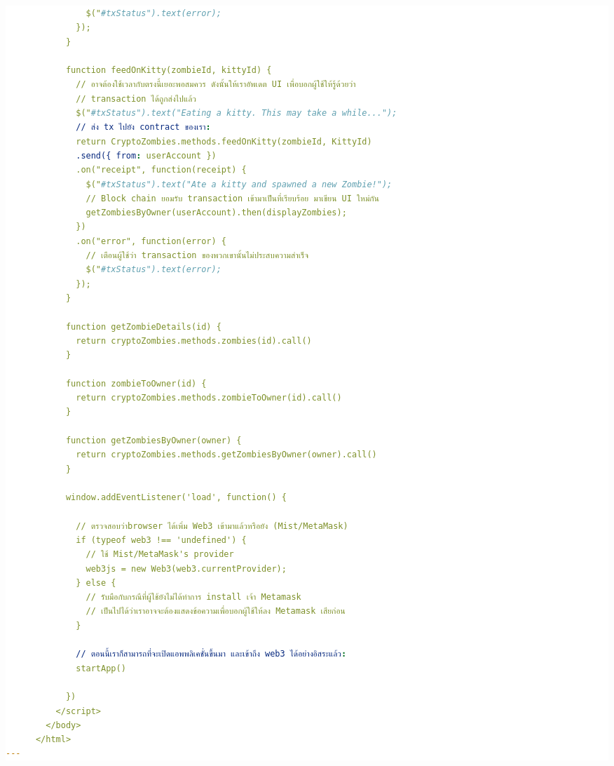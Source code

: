 ```yaml
                $("#txStatus").text(error);
              });
            }

            function feedOnKitty(zombieId, kittyId) {
              // อาจต้องใช้เวลากับตรงนี้เยอะพอสมควร ดังนั้นให้เราอัพเดต UI เพื่อบอกผู้ใช้ให้รู้ด้วยว่า
              // transaction ได้ถูกส่งไปแล้ว
              $("#txStatus").text("Eating a kitty. This may take a while...");
              // ส่ง tx ไปยัง contract ของเรา:
              return CryptoZombies.methods.feedOnKitty(zombieId, KittyId)
              .send({ from: userAccount })
              .on("receipt", function(receipt) {
                $("#txStatus").text("Ate a kitty and spawned a new Zombie!");
                // Block chain ยอมรับ transaction เข้ามาเป็นที่เรียบร้อย มาเขียน UI ใหม่กัน
                getZombiesByOwner(userAccount).then(displayZombies);
              })
              .on("error", function(error) {
                // เตือนผู้ใช้ว่า transaction ของพวกเขานั้นไม่ประสบความสำเร็จ
                $("#txStatus").text(error);
              });
            }

            function getZombieDetails(id) {
              return cryptoZombies.methods.zombies(id).call()
            }

            function zombieToOwner(id) {
              return cryptoZombies.methods.zombieToOwner(id).call()
            }

            function getZombiesByOwner(owner) {
              return cryptoZombies.methods.getZombiesByOwner(owner).call()
            }

            window.addEventListener('load', function() {

              // ตรวจสอบว่าbrowser ได้เพิ่ม Web3 เข้ามาแล้วหรือยัง (Mist/MetaMask)
              if (typeof web3 !== 'undefined') {
                // ใช้ Mist/MetaMask's provider
                web3js = new Web3(web3.currentProvider);
              } else {
                // รับมือกับกรณีที่ผู้ใช้ยังไม่ได้ทำการ install เจ้า Metamask
                // เป็นไปได้ว่าเราอาจจะต้องแสดงข้อความเพื่อบอกผู้ใช้ให้ลง Metamask เสียก่อน
              }

              // ตอนนี้เราก็สามารถที่จะเปิดแอพพลิเคชั่นขึ้นมา และเข้าถึง web3 ได้อย่างอิสระแล้ว:
              startApp()

            })
          </script>
        </body>
      </html>
---
```
